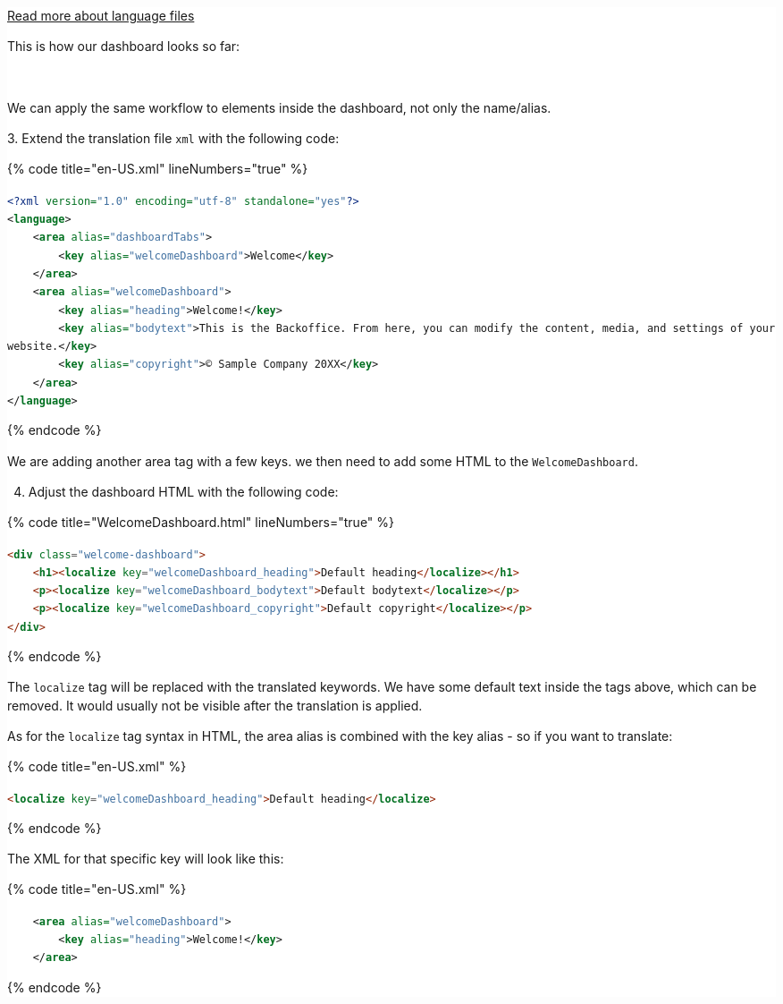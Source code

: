 [Read more about language files](../../extending/language-files.md)

This is how our dashboard looks so far:

<figure><img src="../../../../10/umbraco-cms/tutorials/images/welcomemessage-v8 (1) (2).PNG" alt=""><figcaption></figcaption></figure>

We can apply the same workflow to elements inside the dashboard, not only the name/alias.

3\. Extend the translation file `xml` with the following code:

{% code title="en-US.xml" lineNumbers="true" %}
```xml
<?xml version="1.0" encoding="utf-8" standalone="yes"?>
<language>
    <area alias="dashboardTabs">
        <key alias="welcomeDashboard">Welcome</key>
    </area>
    <area alias="welcomeDashboard">
        <key alias="heading">Welcome!</key>
        <key alias="bodytext">This is the Backoffice. From here, you can modify the content, media, and settings of your website.</key>
        <key alias="copyright">© Sample Company 20XX</key>
    </area>
</language>
```
{% endcode %}

We are adding another area tag with a few keys. we then need to add some HTML to the `WelcomeDashboard`.

4. Adjust the dashboard HTML with the following code:

{% code title="WelcomeDashboard.html" lineNumbers="true" %}
```html
<div class="welcome-dashboard">
    <h1><localize key="welcomeDashboard_heading">Default heading</localize></h1>
    <p><localize key="welcomeDashboard_bodytext">Default bodytext</localize></p>
    <p><localize key="welcomeDashboard_copyright">Default copyright</localize></p>
</div>
```
{% endcode %}

The `localize` tag will be replaced with the translated keywords. We have some default text inside the tags above, which can be removed. It would usually not be visible after the translation is applied.

As for the `localize` tag syntax in HTML, the area alias is combined with the key alias - so if you want to translate:

{% code title="en-US.xml" %}
```html
<localize key="welcomeDashboard_heading">Default heading</localize>
```
{% endcode %}

The XML for that specific key will look like this:

{% code title="en-US.xml" %}
```xml
    <area alias="welcomeDashboard">
        <key alias="heading">Welcome!</key>
    </area>
```
{% endcode %}
